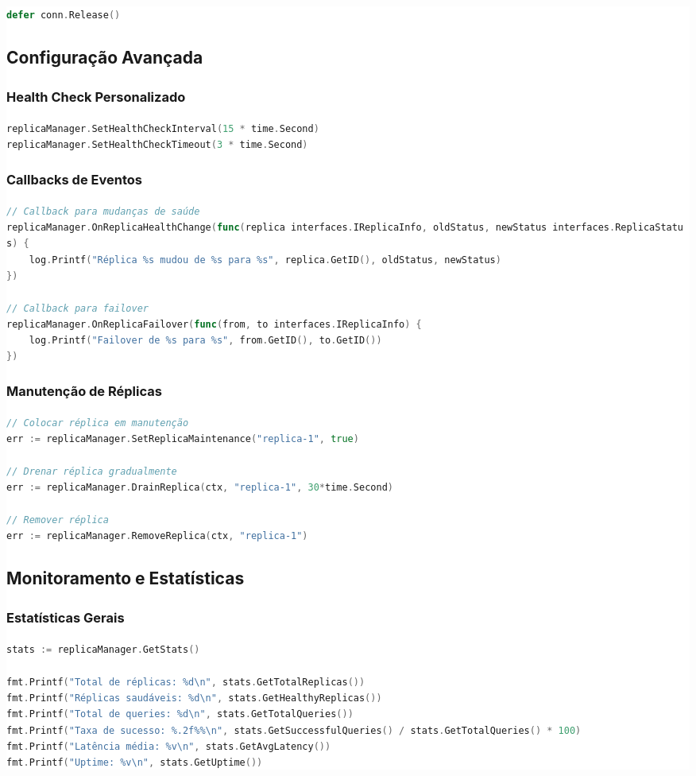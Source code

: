 ```go
defer conn.Release()
```

## Configuração Avançada

### Health Check Personalizado

```go
replicaManager.SetHealthCheckInterval(15 * time.Second)
replicaManager.SetHealthCheckTimeout(3 * time.Second)
```

### Callbacks de Eventos

```go
// Callback para mudanças de saúde
replicaManager.OnReplicaHealthChange(func(replica interfaces.IReplicaInfo, oldStatus, newStatus interfaces.ReplicaStatus) {
    log.Printf("Réplica %s mudou de %s para %s", replica.GetID(), oldStatus, newStatus)
})

// Callback para failover
replicaManager.OnReplicaFailover(func(from, to interfaces.IReplicaInfo) {
    log.Printf("Failover de %s para %s", from.GetID(), to.GetID())
})
```

### Manutenção de Réplicas

```go
// Colocar réplica em manutenção
err := replicaManager.SetReplicaMaintenance("replica-1", true)

// Drenar réplica gradualmente
err := replicaManager.DrainReplica(ctx, "replica-1", 30*time.Second)

// Remover réplica
err := replicaManager.RemoveReplica(ctx, "replica-1")
```

## Monitoramento e Estatísticas

### Estatísticas Gerais

```go
stats := replicaManager.GetStats()

fmt.Printf("Total de réplicas: %d\n", stats.GetTotalReplicas())
fmt.Printf("Réplicas saudáveis: %d\n", stats.GetHealthyReplicas())
fmt.Printf("Total de queries: %d\n", stats.GetTotalQueries())
fmt.Printf("Taxa de sucesso: %.2f%%\n", stats.GetSuccessfulQueries() / stats.GetTotalQueries() * 100)
fmt.Printf("Latência média: %v\n", stats.GetAvgLatency())
fmt.Printf("Uptime: %v\n", stats.GetUptime())
```

